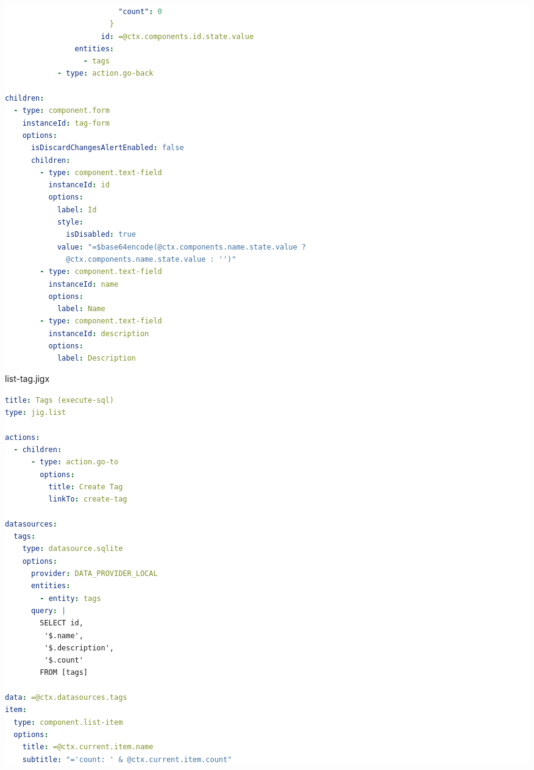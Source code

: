 ```yaml
                          "count": 0
                        }
                      id: =@ctx.components.id.state.value   
                entities:
                  - tags
            - type: action.go-back
                  
children:
  - type: component.form
    instanceId: tag-form
    options:
      isDiscardChangesAlertEnabled: false
      children:
        - type: component.text-field
          instanceId: id
          options:
            label: Id
            style:
              isDisabled: true
            value: "=$base64encode(@ctx.components.name.state.value ?
              @ctx.components.name.state.value : '')"
        - type: component.text-field
          instanceId: name
          options:
            label: Name
        - type: component.text-field
          instanceId: description
          options:
            label: Description
```

list-tag.jigx

```yaml
title: Tags (execute-sql)
type: jig.list

actions:
  - children:
      - type: action.go-to
        options:
          title: Create Tag
          linkTo: create-tag
        
datasources:
  tags:
    type: datasource.sqlite
    options:
      provider: DATA_PROVIDER_LOCAL
      entities:
        - entity: tags
      query: |
        SELECT id,
         '$.name', 
         '$.description',
         '$.count'
        FROM [tags]
    
data: =@ctx.datasources.tags
item:
  type: component.list-item
  options:
    title: =@ctx.current.item.name
    subtitle: "='count: ' & @ctx.current.item.count"
```